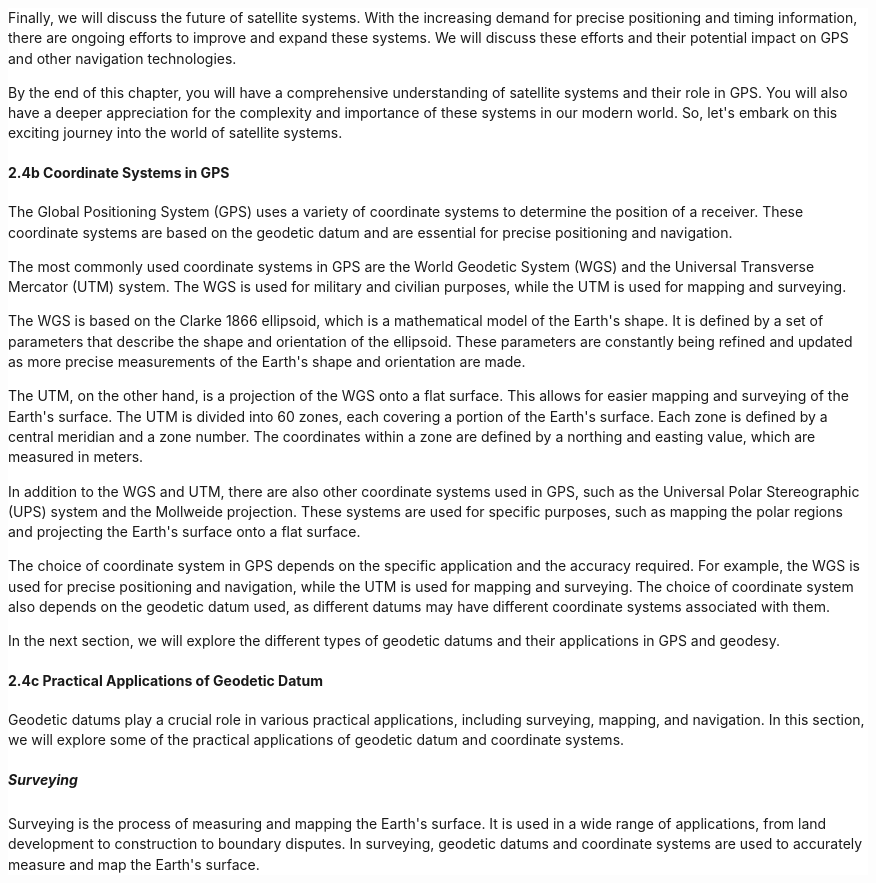 Finally, we will discuss the future of satellite systems. With the increasing demand for precise positioning and timing information, there are ongoing efforts to improve and expand these systems. We will discuss these efforts and their potential impact on GPS and other navigation technologies.

By the end of this chapter, you will have a comprehensive understanding of satellite systems and their role in GPS. You will also have a deeper appreciation for the complexity and importance of these systems in our modern world. So, let's embark on this exciting journey into the world of satellite systems.




#### 2.4b Coordinate Systems in GPS

The Global Positioning System (GPS) uses a variety of coordinate systems to determine the position of a receiver. These coordinate systems are based on the geodetic datum and are essential for precise positioning and navigation.

The most commonly used coordinate systems in GPS are the World Geodetic System (WGS) and the Universal Transverse Mercator (UTM) system. The WGS is used for military and civilian purposes, while the UTM is used for mapping and surveying.

The WGS is based on the Clarke 1866 ellipsoid, which is a mathematical model of the Earth's shape. It is defined by a set of parameters that describe the shape and orientation of the ellipsoid. These parameters are constantly being refined and updated as more precise measurements of the Earth's shape and orientation are made.

The UTM, on the other hand, is a projection of the WGS onto a flat surface. This allows for easier mapping and surveying of the Earth's surface. The UTM is divided into 60 zones, each covering a portion of the Earth's surface. Each zone is defined by a central meridian and a zone number. The coordinates within a zone are defined by a northing and easting value, which are measured in meters.

In addition to the WGS and UTM, there are also other coordinate systems used in GPS, such as the Universal Polar Stereographic (UPS) system and the Mollweide projection. These systems are used for specific purposes, such as mapping the polar regions and projecting the Earth's surface onto a flat surface.

The choice of coordinate system in GPS depends on the specific application and the accuracy required. For example, the WGS is used for precise positioning and navigation, while the UTM is used for mapping and surveying. The choice of coordinate system also depends on the geodetic datum used, as different datums may have different coordinate systems associated with them.

In the next section, we will explore the different types of geodetic datums and their applications in GPS and geodesy.





#### 2.4c Practical Applications of Geodetic Datum

Geodetic datums play a crucial role in various practical applications, including surveying, mapping, and navigation. In this section, we will explore some of the practical applications of geodetic datum and coordinate systems.

##### Surveying

Surveying is the process of measuring and mapping the Earth's surface. It is used in a wide range of applications, from land development to construction to boundary disputes. In surveying, geodetic datums and coordinate systems are used to accurately measure and map the Earth's surface.
